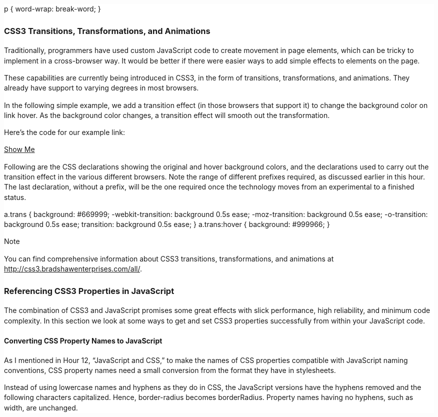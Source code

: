 p {
    word-wrap: break-word;
}
### CSS3 Transitions, Transformations, and Animations

Traditionally, programmers have used custom JavaScript code to create movement in page elements, which can be tricky to implement in a cross-browser way. It would be better if there were easier ways to add simple effects to elements on the page.

These capabilities are currently being introduced in CSS3, in the form of transitions, transformations, and animations. They already have support to varying degrees in most browsers.

In the following simple example, we add a transition effect (in those browsers that support it) to change the background color on link hover. As the background color changes, a transition effect will smooth out the transformation.

Here’s the code for our example link:

<a href="somepage.html" class="trans" id="link1">Show Me</a>

Following are the CSS declarations showing the original and hover background colors, and the declarations used to carry out the transition effect in the various different browsers. Note the range of different prefixes required, as discussed earlier in this hour. The last declaration, without a prefix, will be the one required once the technology moves from an experimental to a finished status.

a.trans {
    background: #669999;
    -webkit-transition: background 0.5s ease;
    -moz-transition: background 0.5s ease;
    -o-transition: background 0.5s ease;
    transition: background 0.5s ease;
}
a.trans:hover {
    background: #999966;
}

Note

You can find comprehensive information about CSS3 transitions, transformations, and animations at
http://css3.bradshawenterprises.com/all/.
### Referencing CSS3 Properties in JavaScript

The combination of CSS3 and JavaScript promises some great effects with slick performance, high reliability, and minimum code complexity. In this section we look at some ways to get and set CSS3 properties successfully from within your JavaScript code.
#### Converting CSS Property Names to JavaScript

As I mentioned in Hour 12, “JavaScript and CSS,” to make the names of CSS properties compatible with JavaScript naming conventions, CSS property names need a small conversion from the format they have in stylesheets.

Instead of using lowercase names and hyphens as they do in CSS, the JavaScript versions have the hyphens removed and the following characters capitalized. Hence, border-radius becomes borderRadius. Property names having no hyphens, such as width, are unchanged.
